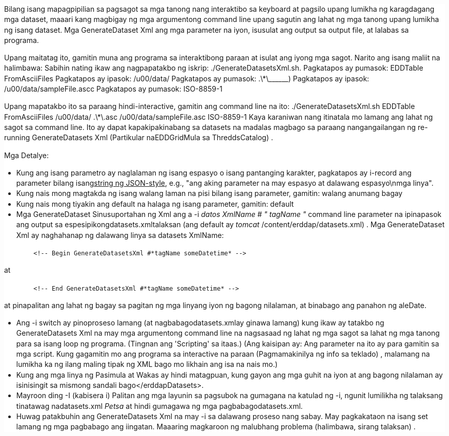 Bilang isang mapagpipilian sa pagsagot sa mga tanong nang interaktibo sa keyboard at pagsilo upang lumikha ng karagdagang mga dataset, maaari kang magbigay ng mga argumentong command line upang sagutin ang lahat ng mga tanong upang lumikha ng isang dataset. Mga GenerateDataset Xml ang mga parameter na iyon, isusulat ang output sa output file, at lalabas sa programa.
        
Upang maitatag ito, gamitin muna ang programa sa interaktibong paraan at isulat ang iyong mga sagot. Narito ang isang maliit na halimbawa:
Sabihin nating ikaw ang nagpapatakbo ng iskrip: ./GenerateDatasetsXml.sh.
Pagkatapos ay pumasok: EDDTable FromAsciiFiles
Pagkatapos ay ipasok: /u00/data/
Pagkatapos ay pumasok: .\\*\\\______)
Pagkatapos ay ipasok: /u00/data/sampleFile.ascc
Pagkatapos ay pumasok: ISO-8859-1
        
Upang mapatakbo ito sa paraang hindi-interactive, gamitin ang command line na ito:
./GenerateDatasetsXml.sh EDDTable FromAsciiFiles /u00/data/ .\\*\\.asc /u00/data/sampleFile.asc ISO-8859-1
Kaya karaniwan nang itinatala mo lamang ang lahat ng sagot sa command line.
Ito ay dapat kapakipakinabang sa datasets na madalas magbago sa paraang nangangailangan ng re-running GenerateDatasets Xml (Partikular naEDDGridMula sa ThreddsCatalog) .
        
Mga Detalye:

* Kung ang isang parametro ay naglalaman ng isang espasyo o isang pantanging karakter, pagkatapos ay i-record ang parameter bilang isang[string ng JSON-style](https://www.json.org/json-en.html), e.g., "ang aking parameter na may espasyo at dalawang espasyo\\nmga linya".
* Kung nais mong magtakda ng isang walang laman na pisi bilang isang parameter, gamitin: walang anumang bagay
* Kung nais mong tiyakin ang default na halaga ng isang parameter, gamitin: default
             
* Mga GenerateDataset Sinusuportahan ng Xml ang a -i *datos XmlName* # *" tagName "* command line parameter na ipinapasok ang output sa espesipikongdatasets.xmltalaksan (ang default ay *tomcat* /content/erddap/datasets.xml) . Mga GenerateDataset Xml ay naghahanap ng dalawang linya sa datasets XmlName:
```
        <!-- Begin GenerateDatasetsXml #*tagName someDatetime* -->  
```
at
```
        <!-- End GenerateDatasetsXml #*tagName someDatetime* -->  
```
at pinapalitan ang lahat ng bagay sa pagitan ng mga linyang iyon ng bagong nilalaman, at binabago ang panahon ng aleDate.
* Ang -i switch ay pinoproseso lamang (at nagbabagodatasets.xmlay ginawa lamang) kung ikaw ay tatakbo ng GenerateDatasets Xml na may mga argumentong command line na nagsasaad ng lahat ng mga sagot sa lahat ng mga tanong para sa isang loop ng programa. (Tingnan ang 'Scripting' sa itaas.)   (Ang kaisipan ay: Ang parameter na ito ay para gamitin sa mga script. Kung gagamitin mo ang programa sa interactive na paraan (Pagmamakinilya ng info sa teklado) , malamang na lumikha ka ng ilang maling tipak ng XML bago mo likhain ang isa na nais mo.) 
* Kung ang mga linya ng Pasimula at Wakas ay hindi matagpuan, kung gayon ang mga guhit na iyon at ang bagong nilalaman ay isinisingit sa mismong sandali bago&lt;/erddapDatasets&gt;.
* Mayroon ding -I (kabisera i) Palitan ang mga layunin sa pagsubok na gumagana na katulad ng -i, ngunit lumilikha ng talaksang tinatawag nadatasets.xml *Petsa* at hindi gumagawa ng mga pagbabagodatasets.xml.
* Huwag patakbuhin ang GenerateDatasets Xml na may -i sa dalawang proseso nang sabay. May pagkakataon na isang set lamang ng mga pagbabago ang iingatan. Maaaring magkaroon ng malubhang problema (halimbawa, sirang talaksan) .
    